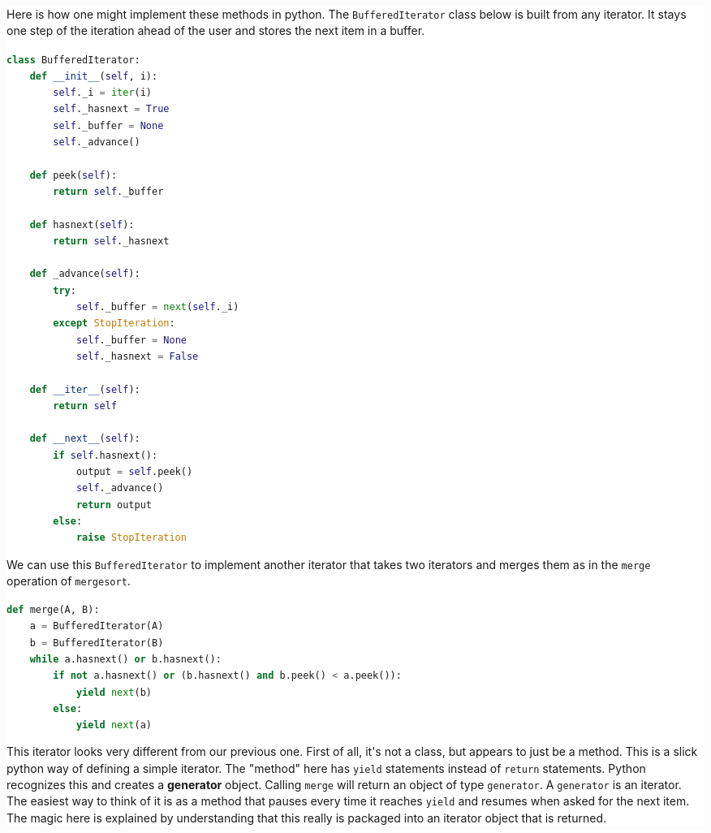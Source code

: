 Here is how one might implement these methods in python.
The `BufferedIterator` class below is built from any iterator.
It stays one step of the iteration ahead of the user and stores the next item in a buffer.

```python
class BufferedIterator:
    def __init__(self, i):
        self._i = iter(i)
        self._hasnext = True
        self._buffer = None
        self._advance()

    def peek(self):
        return self._buffer

    def hasnext(self):
        return self._hasnext

    def _advance(self):
        try:
            self._buffer = next(self._i)
        except StopIteration:
            self._buffer = None
            self._hasnext = False

    def __iter__(self):
        return self

    def __next__(self):
        if self.hasnext():
            output = self.peek()
            self._advance()
            return output
        else:
            raise StopIteration
```

We can use this `BufferedIterator` to implement another iterator that takes two iterators and merges them as in the `merge` operation of `mergesort`.

```python
def merge(A, B):
    a = BufferedIterator(A)
    b = BufferedIterator(B)
    while a.hasnext() or b.hasnext():
        if not a.hasnext() or (b.hasnext() and b.peek() < a.peek()):
            yield next(b)
        else:
            yield next(a)
```

This iterator looks very different from our previous one.
First of all, it's not a class, but appears to just be a method.
This is a slick python way of defining a simple iterator.
The "method" here has `yield` statements instead of `return` statements.
Python recognizes this and creates a **generator** object.
Calling `merge` will return an object of type `generator`.
A `generator` is an iterator.
The easiest way to think of it is as a method that pauses every time it reaches `yield` and resumes when asked for the next item.
The magic here is explained by understanding that this really is packaged into an iterator object that is returned.
